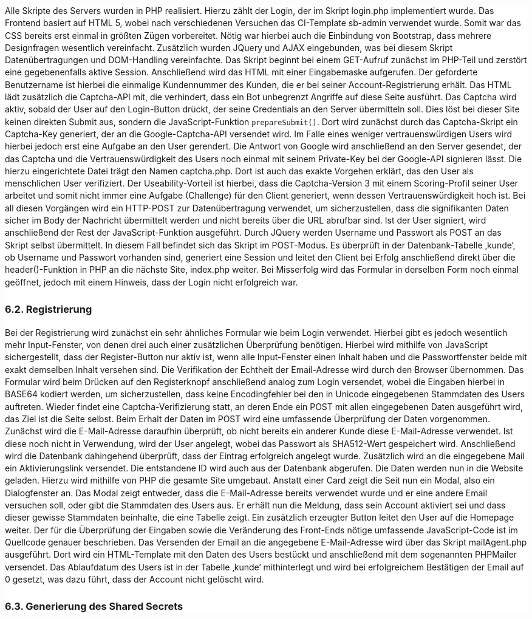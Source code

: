 Alle Skripte des Servers wurden in PHP realisiert. Hierzu zählt der Login, der im Skript login.php implementiert wurde. Das Frontend basiert auf HTML 5, wobei nach verschiedenen Versuchen das CI-Template sb-admin verwendet wurde. Somit war das CSS bereits erst einmal in größten Zügen vorbereitet. Nötig war hierbei auch die Einbindung von Bootstrap, dass mehrere Designfragen wesentlich vereinfacht. Zusätzlich wurden JQuery und AJAX eingebunden, was bei diesem Skript Datenübertragungen und DOM-Handling vereinfachte. Das Skript beginnt bei einem GET-Aufruf zunächst im PHP-Teil und zerstört eine gegebenenfalls aktive Session. Anschließend wird das HTML mit einer Eingabemaske aufgerufen. Der geforderte Benutzername ist hierbei die einmalige Kundennummer des Kunden, die er bei seiner Account-Registrierung erhält.
Das HTML lädt zusätzlich die Captcha-API mit, die verhindert, dass ein Bot unbegrenzt Angriffe auf diese Seite ausführt. Das Captcha wird aktiv, sobald der User auf den Login-Button drückt, der seine Credentials an den Server übermitteln soll. Dies löst bei dieser Site keinen direkten Submit aus, sondern die JavaScript-Funktion ```prepareSubmit()```. Dort wird zunächst durch das Captcha-Skript ein Captcha-Key generiert, der an die Google-Captcha-API versendet wird. Im Falle eines weniger vertrauenswürdigen Users wird hierbei jedoch erst eine Aufgabe an den User gerendert. Die Antwort von Google wird anschließend an den Server gesendet, der das Captcha und die Vertrauenswürdigkeit des Users noch einmal mit seinem Private-Key bei der Google-API signieren lässt. Die hierzu eingerichtete Datei trägt den Namen captcha.php. Dort ist auch das exakte Vorgehen erklärt, das den User als menschlichen User verifiziert. Der Useability-Vorteil ist hierbei, dass die Captcha-Version 3 mit einem Scoring-Profil seiner User arbeitet und somit nicht immer eine Aufgabe (Challenge) für den Client generiert, wenn dessen Vertrauenswürdigkeit hoch ist. Bei all diesen Vorgängen wird ein HTTP-POST zur Datenübertragung verwendet, um sicherzustellen, dass die signifikanten Daten sicher im Body der Nachricht übermittelt werden und nicht bereits über die URL abrufbar sind.
Ist der User signiert, wird anschließend der Rest der JavaScript-Funktion ausgeführt. Durch JQuery werden Username und Passwort als POST an das Skript selbst übermittelt.
In diesem Fall befindet sich das Skript im POST-Modus. Es überprüft in der Datenbank-Tabelle ‚kunde‘, ob Username und Passwort vorhanden sind, generiert eine Session und leitet den Client bei Erfolg anschließend direkt über die header()-Funktion in PHP an die nächste Site, index.php weiter. Bei Misserfolg wird das Formular in derselben Form noch einmal geöffnet, jedoch mit einem Hinweis, dass der Login nicht erfolgreich war.
###  6.2. <a name='Registrierung'></a>Registrierung
Bei der Registrierung wird zunächst ein sehr ähnliches Formular wie beim Login verwendet. Hierbei gibt es jedoch wesentlich mehr Input-Fenster, von denen drei auch einer zusätzlichen Überprüfung benötigen. Hierbei wird mithilfe von JavaScript sichergestellt, dass der Register-Button nur aktiv ist, wenn alle Input-Fenster einen Inhalt haben und die Passwortfenster beide mit exakt demselben Inhalt versehen sind. Die Verifikation der Echtheit der Email-Adresse wird durch den Browser übernommen.
Das Formular wird beim Drücken auf den Registerknopf anschließend analog zum Login versendet, wobei die Eingaben hierbei in BASE64 kodiert werden, um sicherzustellen, dass keine Encodingfehler bei den in Unicode eingegebenen Stammdaten des Users auftreten. Wieder findet eine Captcha-Verifizierung statt, an deren Ende ein POST mit allen eingegebenen Daten ausgeführt wird, das Ziel ist die Seite selbst.
Beim Erhalt der Daten im POST wird eine umfassende Überprüfung der Daten vorgenommen. Zunächst wird die E-Mail-Adresse daraufhin überprüft, ob nicht bereits ein anderer Kunde diese E-Mail-Adresse verwendet. Ist diese noch nicht in Verwendung, wird der User angelegt, wobei das Passwort als SHA512-Wert gespeichert wird. Anschließend wird die Datenbank dahingehend überprüft, dass der Eintrag erfolgreich angelegt wurde. Zusätzlich wird an die eingegebene Mail ein Aktivierungslink versendet. Die entstandene ID wird auch aus der Datenbank abgerufen.
Die Daten werden nun in die Website geladen. Hierzu wird mithilfe von PHP die gesamte Site umgebaut. Anstatt einer Card zeigt die Seit nun ein Modal, also ein Dialogfenster an. Das Modal zeigt entweder, dass die E-Mail-Adresse bereits verwendet wurde und er eine andere Email versuchen soll, oder gibt die Stammdaten des Users aus. Er erhält nun die Meldung, dass sein Account aktiviert sei und dass dieser gewisse Stammdaten beinhalte, die eine Tabelle zeigt. Ein zusätzlich erzeugter Button leitet den User auf die Homepage weiter.
Der für die Überprüfung der Eingaben sowie die Veränderung des Front-Ends nötige umfassende JavaScript-Code ist im Quellcode genauer beschrieben. Das Versenden der Email an die angegebene E-Mail-Adresse wird über das Skript mailAgent.php ausgeführt. Dort wird ein HTML-Template mit den Daten des Users bestückt und anschließend mit dem sogenannten PHPMailer versendet. Das Ablaufdatum des Users ist in der Tabelle ‚kunde‘ mithinterlegt und wird bei erfolgreichem Bestätigen der Email auf 0 gesetzt, was dazu führt, dass der Account nicht gelöscht wird.
###  6.3. <a name='GenerierungdesSharedSecrets'></a>Generierung des Shared Secrets